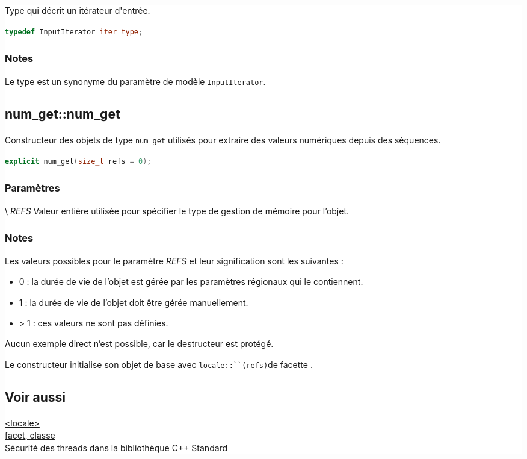 Type qui décrit un itérateur d'entrée.

```cpp
typedef InputIterator iter_type;
```

### <a name="remarks"></a>Notes

Le type est un synonyme du paramètre de modèle `InputIterator`.

## <a name="num_get"></a>  num_get::num_get

Constructeur des objets de type `num_get` utilisés pour extraire des valeurs numériques depuis des séquences.

```cpp
explicit num_get(size_t refs = 0);
```

### <a name="parameters"></a>Paramètres

\ *REFS*
Valeur entière utilisée pour spécifier le type de gestion de mémoire pour l’objet.

### <a name="remarks"></a>Notes

Les valeurs possibles pour le paramètre *REFS* et leur signification sont les suivantes :

- 0 : la durée de vie de l’objet est gérée par les paramètres régionaux qui le contiennent.

- 1 : la durée de vie de l’objet doit être gérée manuellement.

- \> 1 : ces valeurs ne sont pas définies.

Aucun exemple direct n’est possible, car le destructeur est protégé.

Le constructeur initialise son objet de base avec `locale::``(refs)`de [facette](../standard-library/locale-class.md#facet_class) .

## <a name="see-also"></a>Voir aussi

[\<locale>](../standard-library/locale.md)\
[facet, classe](../standard-library/locale-class.md#facet_class)\
[Sécurité des threads dans la bibliothèque C++ Standard](../standard-library/thread-safety-in-the-cpp-standard-library.md)
